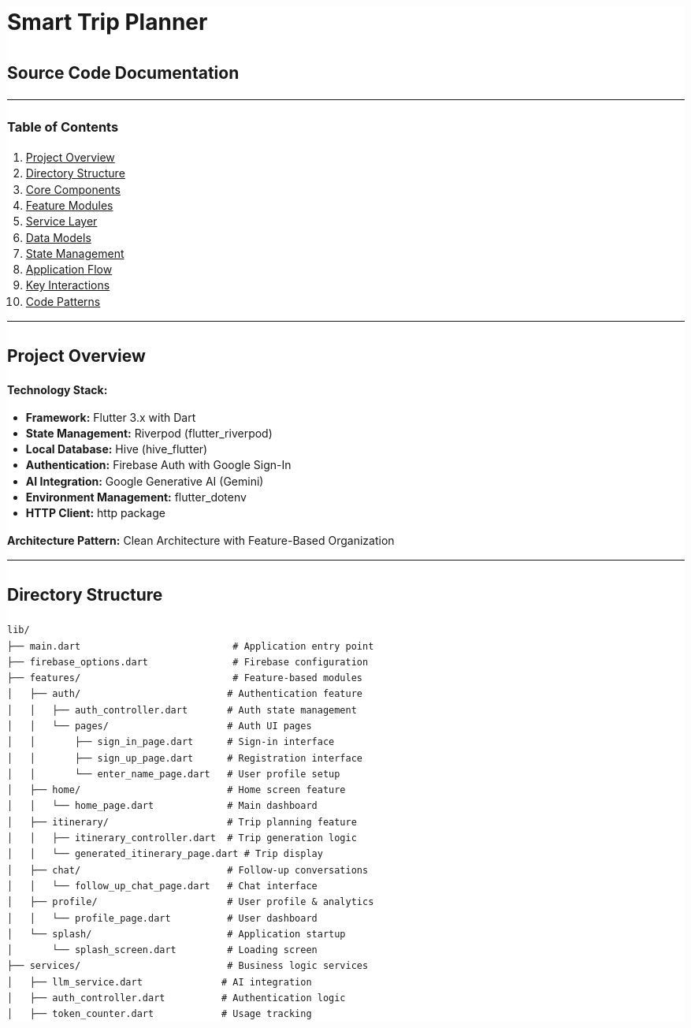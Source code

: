 # Smart Trip Planner
## Source Code Documentation

---

### Table of Contents
1. [Project Overview](#project-overview)
2. [Directory Structure](#directory-structure)
3. [Core Components](#core-components)
4. [Feature Modules](#feature-modules)
5. [Service Layer](#service-layer)
6. [Data Models](#data-models)
7. [State Management](#state-management)
8. [Application Flow](#application-flow)
9. [Key Interactions](#key-interactions)
10. [Code Patterns](#code-patterns)

---

## Project Overview

**Technology Stack:**
- **Framework:** Flutter 3.x with Dart
- **State Management:** Riverpod (flutter_riverpod)
- **Local Database:** Hive (hive_flutter)
- **Authentication:** Firebase Auth with Google Sign-In
- **AI Integration:** Google Generative AI (Gemini)
- **Environment Management:** flutter_dotenv
- **HTTP Client:** http package

**Architecture Pattern:** Clean Architecture with Feature-Based Organization

---

## Directory Structure

```
lib/
├── main.dart                           # Application entry point
├── firebase_options.dart               # Firebase configuration
├── features/                           # Feature-based modules
│   ├── auth/                          # Authentication feature
│   │   ├── auth_controller.dart       # Auth state management
│   │   └── pages/                     # Auth UI pages
│   │       ├── sign_in_page.dart      # Sign-in interface
│   │       ├── sign_up_page.dart      # Registration interface
│   │       └── enter_name_page.dart   # User profile setup
│   ├── home/                          # Home screen feature
│   │   └── home_page.dart             # Main dashboard
│   ├── itinerary/                     # Trip planning feature
│   │   ├── itinerary_controller.dart  # Trip generation logic
│   │   └── generated_itinerary_page.dart # Trip display
│   ├── chat/                          # Follow-up conversations
│   │   └── follow_up_chat_page.dart   # Chat interface
│   ├── profile/                       # User profile & analytics
│   │   └── profile_page.dart          # User dashboard
│   └── splash/                        # Application startup
│       └── splash_screen.dart         # Loading screen
├── services/                          # Business logic services
│   ├── llm_service.dart              # AI integration
│   ├── auth_controller.dart          # Authentication logic
│   ├── token_counter.dart            # Usage tracking
```